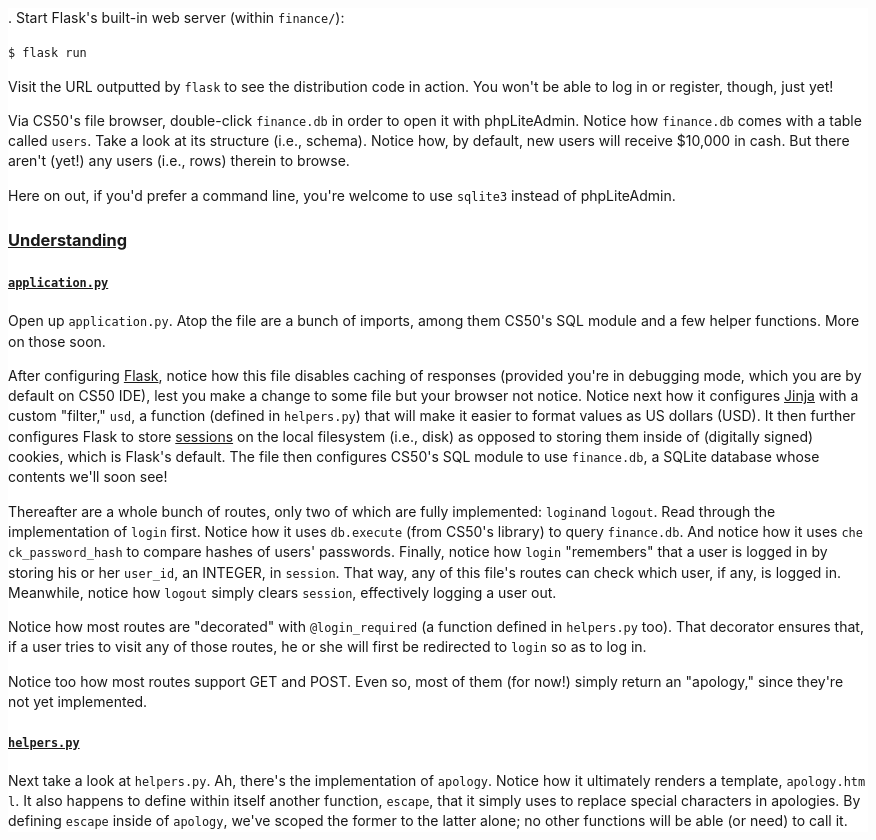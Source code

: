 . Start Flask's built-in web server (within `finance/`):

```
$ flask run

```

Visit the URL outputted by `flask` to see the distribution code in action. You won't be able to log in or register, though, just yet!

Via CS50's file browser, double-click `finance.db` in order to open it with phpLiteAdmin. Notice how `finance.db` comes with a table called `users`. Take a look at its structure (i.e., schema). Notice how, by default, new users will receive $10,000 in cash. But there aren't (yet!) any users (i.e., rows) therein to browse.

Here on out, if you'd prefer a command line, you're welcome to use `sqlite3` instead of phpLiteAdmin.

### [Understanding](https://cs50.harvard.edu/x/2021/psets/9/finance/#understanding)

#### [`application.py`](https://cs50.harvard.edu/x/2021/psets/9/finance/#applicationpy)

Open up `application.py`. Atop the file are a bunch of imports, among them CS50's SQL module and a few helper functions. More on those soon.

After configuring [Flask](http://flask.pocoo.org/), notice how this file disables caching of responses (provided you're in debugging mode, which you are by default on CS50 IDE), lest you make a change to some file but your browser not notice. Notice next how it configures [Jinja](http://jinja.pocoo.org/) with a custom "filter," `usd`, a function (defined in `helpers.py`) that will make it easier to format values as US dollars (USD). It then further configures Flask to store [sessions](https://flask.palletsprojects.com/en/1.1.x/quickstart/#sessions) on the local filesystem (i.e., disk) as opposed to storing them inside of (digitally signed) cookies, which is Flask's default. The file then configures CS50's SQL module to use `finance.db`, a SQLite database whose contents we'll soon see!

Thereafter are a whole bunch of routes, only two of which are fully implemented: `login`and `logout`. Read through the implementation of `login` first. Notice how it uses `db.execute` (from CS50's library) to query `finance.db`. And notice how it uses `check_password_hash` to compare hashes of users' passwords. Finally, notice how `login` "remembers" that a user is logged in by storing his or her `user_id`, an INTEGER, in `session`. That way, any of this file's routes can check which user, if any, is logged in. Meanwhile, notice how `logout` simply clears `session`, effectively logging a user out.

Notice how most routes are "decorated" with `@login_required` (a function defined in `helpers.py` too). That decorator ensures that, if a user tries to visit any of those routes, he or she will first be redirected to `login` so as to log in.

Notice too how most routes support GET and POST. Even so, most of them (for now!) simply return an "apology," since they're not yet implemented.

#### [`helpers.py`](https://cs50.harvard.edu/x/2021/psets/9/finance/#helperspy)

Next take a look at `helpers.py`. Ah, there's the implementation of `apology`. Notice how it ultimately renders a template, `apology.html`. It also happens to define within itself another function, `escape`, that it simply uses to replace special characters in apologies. By defining `escape` inside of `apology`, we've scoped the former to the latter alone; no other functions will be able (or need) to call it.
